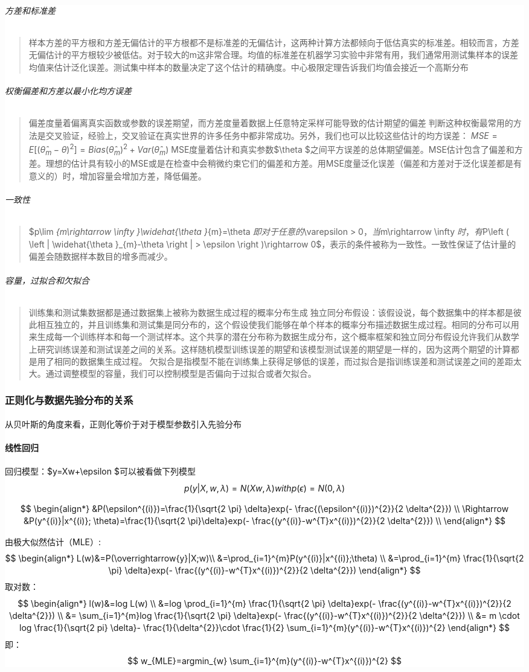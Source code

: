 ###### 方差和标准差
> 样本方差的平方根和方差无偏估计的平方根都不是标准差的无偏估计，这两种计算方法都倾向于低估真实的标准差。相较而言，方差无偏估计的平方根较少被低估。对于较大的m这非常合理。均值的标准差在机器学习实验中非常有用，我们通常用测试集样本的误差均值来估计泛化误差。测试集中样本的数量决定了这个估计的精确度。中心极限定理告诉我们均值会接近一个高斯分布
###### 权衡偏差和方差以最小化均方误差
> 偏差度量着偏离真实函数或参数的误差期望，而方差度量着数据上任意特定采样可能导致的估计期望的偏差
> 判断这种权衡最常用的方法是交叉验证，经验上，交叉验证在真实世界的许多任务中都非常成功。另外，我们也可以比较这些估计的均方误差：
> $MSE=E\left [ \left ( \widehat{\theta }_{m}-\theta  \right )^{2} \right ]=Bias\left ( \widehat{\theta }_{m} \right )^{2}+Var\left ( \widehat{\theta }_{m} \right )$ MSE度量着估计和真实参数$\theta $之间平方误差的总体期望偏差。MSE估计包含了偏差和方差。理想的估计具有较小的MSE或是在检查中会稍微约束它们的偏差和方差。用MSE度量泛化误差（偏差和方差对于泛化误差都是有意义的）时，增加容量会增加方差，降低偏差。
###### 一致性
> $p\lim _{m\rightarrow \infty }\widehat{\theta }_{m}=\theta $即对于任意的$\varepsilon > 0$，当$m\rightarrow \infty $时，有$P\left ( \left | \widehat{\theta }_{m}-\theta  \right | > \epsilon \right )\rightarrow 0$，表示的条件被称为一致性。一致性保证了估计量的偏差会随数据样本数目的增多而减少。
###### 容量，过拟合和欠拟合
>训练集和测试集数据都是通过数据集上被称为数据生成过程的概率分布生成
>独立同分布假设：该假设说，每个数据集中的样本都是彼此相互独立的，并且训练集和测试集是同分布的，这个假设使我们能够在单个样本的概率分布描述数据生成过程。相同的分布可以用来生成每一个训练样本和每一个测试样本。这个共享的潜在分布称为数据生成分布，这个概率框架和独立同分布假设允许我们从数学上研究训练误差和测试误差之间的关系。这样随机模型训练误差的期望和该模型测试误差的期望是一样的，因为这两个期望的计算都是用了相同的数据集生成过程。
>欠拟合是指模型不能在训练集上获得足够低的误差，而过拟合是指训练误差和测试误差之间的差距太大。通过调整模型的容量，我们可以控制模型是否偏向于过拟合或者欠拟合。

### 正则化与数据先验分布的关系

从贝叶斯的角度来看，正则化等价于对于模型参数引入先验分布

#### 线性回归

回归模型：$y=Xw+\epsilon $可以被看做下列模型
$$
p(y|X,w,\lambda)=N(Xw, \lambda) with p(\epsilon)=N(0,\lambda)
$$

$$
\begin{align*}
&P(\epsilon^{(i)})=\frac{1}{\sqrt{2 \pi} \delta}exp(- \frac{(\epsilon^{(i)})^{2}}{2 \delta^{2}}) \\
\Rightarrow &P(y^{(i)}|x^{(i)}; \theta)=\frac{1}{\sqrt{2 \pi}\delta}exp(- \frac{(y^{(i)}-w^{T}x^{(i)})^{2}}{2 \delta^{2}}) \\
\end{align*}
$$

由极大似然估计（MLE）:
$$
\begin{align*}
L(w)&=P(\overrightarrow{y}|X;w)\\
&=\prod_{i=1}^{m}P(y^{(i)}|x^{(i)};\theta) \\
&=\prod_{i=1}^{m} \frac{1}{\sqrt{2 \pi} \delta}exp(- \frac{(y^{(i)}-w^{T}x^{(i)})^{2}}{2 \delta^{2}})
\end{align*}
$$
取对数：
$$
\begin{align*}
l(w)&=log L(w) \\
&=log \prod_{i=1}^{m} \frac{1}{\sqrt{2 \pi} \delta}exp(- \frac{(y^{(i)}-w^{T}x^{(i)})^{2}}{2 \delta^{2}}) \\
&= \sum_{i=1}^{m}log \frac{1}{\sqrt{2 \pi} \delta}exp(- \frac{(y^{(i)}-w^{T}x^{(i)})^{2}}{2 \delta^{2}}) \\
&= m \cdot log \frac{1}{\sqrt{2 pi} \delta}- \frac{1}{\delta^{2}}\cdot \frac{1}{2} \sum_{i=1}^{m}(y^{(i)}-w^{T}x^{(i)})^{2}
\end{align*}
$$
即：
$$
w_{MLE}=argmin_{w} \sum_{i=1}^{m}(y^{(i)}-w^{T}x^{(i)})^{2}
$$
